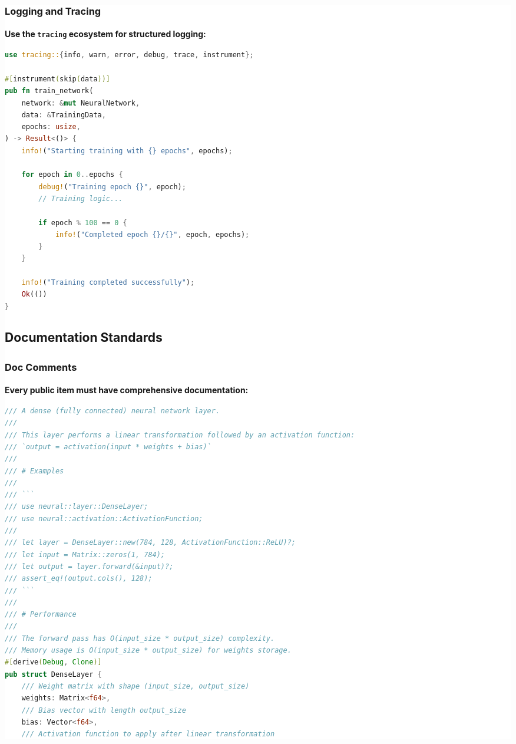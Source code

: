 
### Logging and Tracing

**Use the `tracing` ecosystem for structured logging:**

```rust
use tracing::{info, warn, error, debug, trace, instrument};

#[instrument(skip(data))]
pub fn train_network(
    network: &mut NeuralNetwork,
    data: &TrainingData,
    epochs: usize,
) -> Result<()> {
    info!("Starting training with {} epochs", epochs);
    
    for epoch in 0..epochs {
        debug!("Training epoch {}", epoch);
        // Training logic...
        
        if epoch % 100 == 0 {
            info!("Completed epoch {}/{}", epoch, epochs);
        }
    }
    
    info!("Training completed successfully");
    Ok(())
}
```

## Documentation Standards

### Doc Comments

**Every public item must have comprehensive documentation:**

```rust
/// A dense (fully connected) neural network layer.
///
/// This layer performs a linear transformation followed by an activation function:
/// `output = activation(input * weights + bias)`
///
/// # Examples
///
/// ```
/// use neural::layer::DenseLayer;
/// use neural::activation::ActivationFunction;
///
/// let layer = DenseLayer::new(784, 128, ActivationFunction::ReLU)?;
/// let input = Matrix::zeros(1, 784);
/// let output = layer.forward(&input)?;
/// assert_eq!(output.cols(), 128);
/// ```
///
/// # Performance
///
/// The forward pass has O(input_size * output_size) complexity.
/// Memory usage is O(input_size * output_size) for weights storage.
#[derive(Debug, Clone)]
pub struct DenseLayer {
    /// Weight matrix with shape (input_size, output_size)
    weights: Matrix<f64>,
    /// Bias vector with length output_size
    bias: Vector<f64>,
    /// Activation function to apply after linear transformation
```